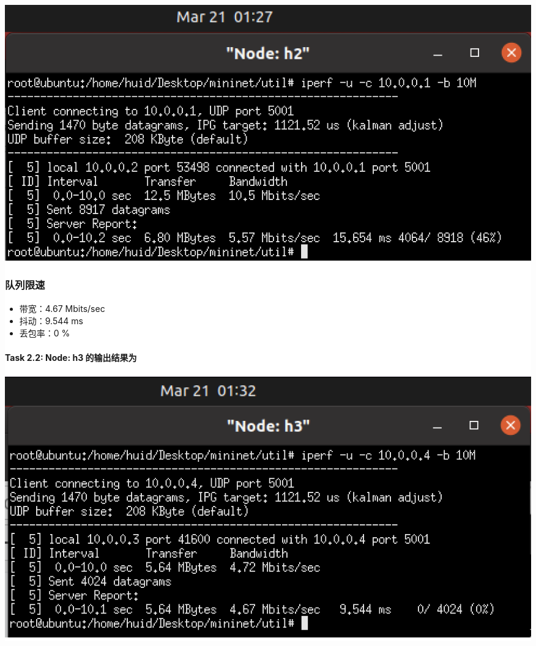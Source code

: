 ![task-2.1-node-h2](./README/task2/task-2.1-node-h2.png)

### 队列限速

- 带宽：4.67 Mbits/sec
- 抖动：9.544 ms
- 丢包率：0 %

#### Task 2.2: Node: h3 的输出结果为

![task-2.2-node-h3](./README/task2/task-2.2-node-h3.png)
